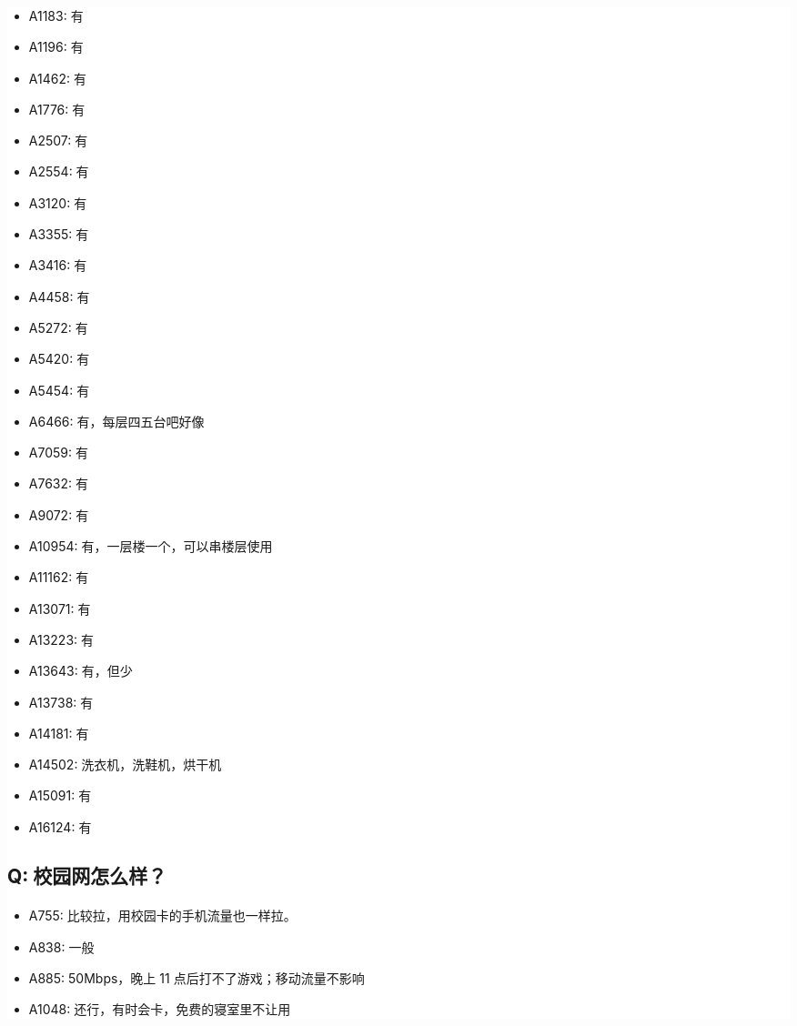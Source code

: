 - A1183: 有

- A1196: 有

- A1462: 有

- A1776: 有

- A2507: 有

- A2554: 有

- A3120: 有

- A3355: 有

- A3416: 有

- A4458: 有

- A5272: 有

- A5420: 有

- A5454: 有

- A6466: 有，每层四五台吧好像

- A7059: 有

- A7632: 有

- A9072: 有

- A10954: 有，一层楼一个，可以串楼层使用

- A11162: 有

- A13071: 有

- A13223: 有

- A13643: 有，但少

- A13738: 有

- A14181: 有

- A14502: 洗衣机，洗鞋机，烘干机

- A15091: 有

- A16124: 有

## Q: 校园网怎么样？

- A755: 比较拉，用校园卡的手机流量也一样拉。

- A838: 一般

- A885: 50Mbps，晚上 11 点后打不了游戏；移动流量不影响

- A1048: 还行，有时会卡，免费的寝室里不让用
